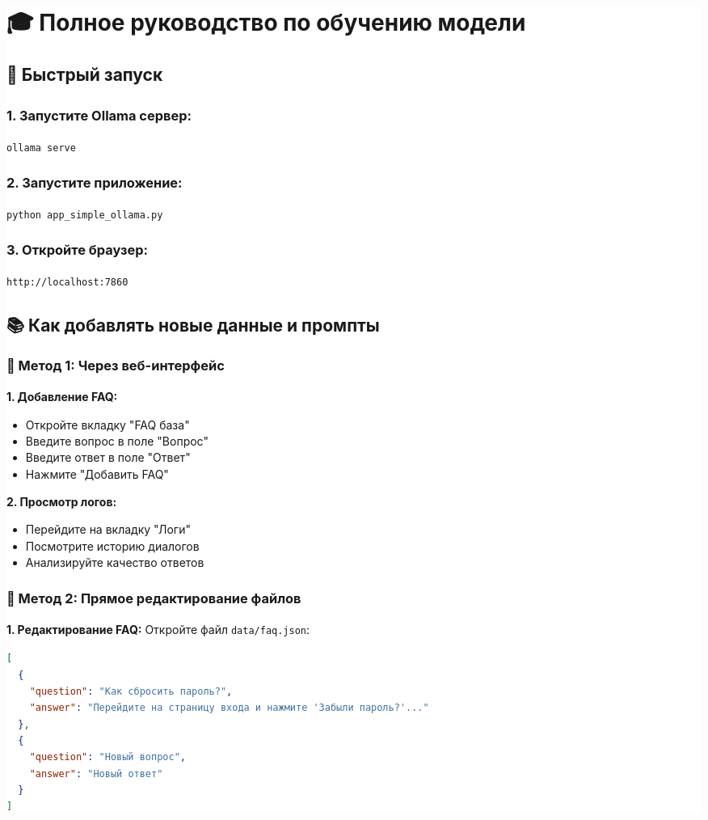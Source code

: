 # 🎓 Полное руководство по обучению модели

## 🚀 Быстрый запуск

### 1. Запустите Ollama сервер:
```bash
ollama serve
```

### 2. Запустите приложение:
```bash
python app_simple_ollama.py
```

### 3. Откройте браузер:
```
http://localhost:7860
```

## 📚 Как добавлять новые данные и промпты

### 🔧 Метод 1: Через веб-интерфейс

**1. Добавление FAQ:**
- Откройте вкладку "FAQ база"
- Введите вопрос в поле "Вопрос"
- Введите ответ в поле "Ответ"
- Нажмите "Добавить FAQ"

**2. Просмотр логов:**
- Перейдите на вкладку "Логи"
- Посмотрите историю диалогов
- Анализируйте качество ответов

### 🔧 Метод 2: Прямое редактирование файлов

**1. Редактирование FAQ:**
Откройте файл `data/faq.json`:
```json
[
  {
    "question": "Как сбросить пароль?",
    "answer": "Перейдите на страницу входа и нажмите 'Забыли пароль?'..."
  },
  {
    "question": "Новый вопрос",
    "answer": "Новый ответ"
  }
]
```
